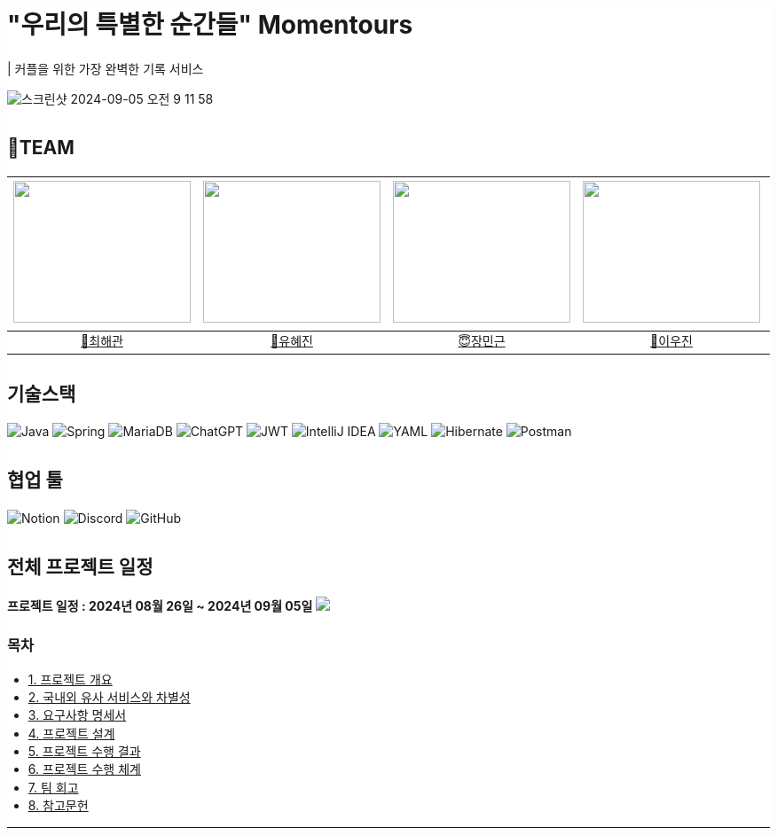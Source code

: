 # "우리의 특별한 순간들" Momentours
| 커플을 위한 가장 완벽한 기록 서비스

<img width="925" alt="스크린샷 2024-09-05 오전 9 11 58" src="https://github.com/user-attachments/assets/ffd048ab-f1b5-4910-a58a-8a9dc7a28c1d">

## 🤝TEAM
| <img src="docs/최해관.jpg" width="200" height = "160">|<img src="docs/유혜진.jpg" width="200" height = "160">|<img src="docs/장민근.png" width="200" height = "160">|<img src="docs/이우진.jpeg" width="200" height = "160">|<img src="docs/김동혁.jpg" width="200" height = "160">|<img src="docs/김정모.jpg" width="200" height = "160"> |
| :------------------------------------: | :-------------------------------------: | :-----------------------------------: | :--------------------------------------: | :-----------------------------------: | :------------------------------------------: |
| [🦖최해관](https://github.com/Haegwan-Choe) | [🐰유혜진](https://github.com/yuhyejin) | [😇장민근](https://github.com/caolian2003) | [👀이우진](https://github.com/Vorschlag-bit) | [😺김동혁](https://github.com/dongkh9) | [🐶김정모](https://github.com/mojeeeeong) |

## 기술스택
![Java](https://img.shields.io/badge/java-%23ED8B00.svg?style=for-the-badge&logo=openjdk&logoColor=white)
![Spring](https://img.shields.io/badge/spring-%236DB33F.svg?style=for-the-badge&logo=spring&logoColor=white)
![MariaDB](https://img.shields.io/badge/MariaDB-003545?style=for-the-badge&logo=mariadb&logoColor=white)
![ChatGPT](https://img.shields.io/badge/chatGPT-74aa9c?style=for-the-badge&logo=openai&logoColor=white)
![JWT](https://img.shields.io/badge/JWT-black?style=for-the-badge&logo=JSON%20web%20tokens)
![IntelliJ IDEA](https://img.shields.io/badge/IntelliJIDEA-000000.svg?style=for-the-badge&logo=intellij-idea&logoColor=white)
![YAML](https://img.shields.io/badge/yaml-%23ffffff.svg?style=for-the-badge&logo=yaml&logoColor=151515)
![Hibernate](https://img.shields.io/badge/Hibernate-59666C?style=for-the-badge&logo=Hibernate&logoColor=white)
![Postman](https://img.shields.io/badge/Postman-FF6C37?style=for-the-badge&logo=postman&logoColor=white)

## 협업 툴
![Notion](https://img.shields.io/badge/Notion-%23000000.svg?style=for-the-badge&logo=notion&logoColor=white)
![Discord](https://img.shields.io/badge/Discord-%235865F2.svg?style=for-the-badge&logo=discord&logoColor=white)
![GitHub](https://img.shields.io/badge/github-%23121011.svg?style=for-the-badge&logo=github&logoColor=white)

## 전체 프로젝트 일정
**프로젝트 일정 : 2024년 08월 26일 ~ 2024년 09월 05일**
<img src="docs/WBS.png"/>

### 목차

- [1. 프로젝트 개요](#1-프로젝트-개요)
- [2. 국내외 유사 서비스와 차별성](#2-국내외-유사-서비스와-차별성)
- [3. 요구사항 명세서](#3-요구사항-명세서)
- [4. 프로젝트 설계](#4-프로젝트-설계)
- [5. 프로젝트 수행 결과](#5-프로젝트-수행-결과)
- [6. 프로젝트 수행 체계](#6-프로젝트-수행-체계)
- [7. 팀 회고](#7-팀-회고)
- [8. 참고문헌](#8-참고문헌)

---